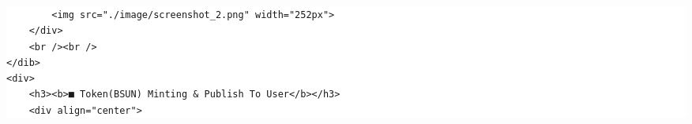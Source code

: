             <img src="./image/screenshot_2.png" width="252px">
        </div>
        <br /><br />
    </dib>
    <div>
        <h3><b>■ Token(BSUN) Minting & Publish To User</b></h3>
        <div align="center">    
